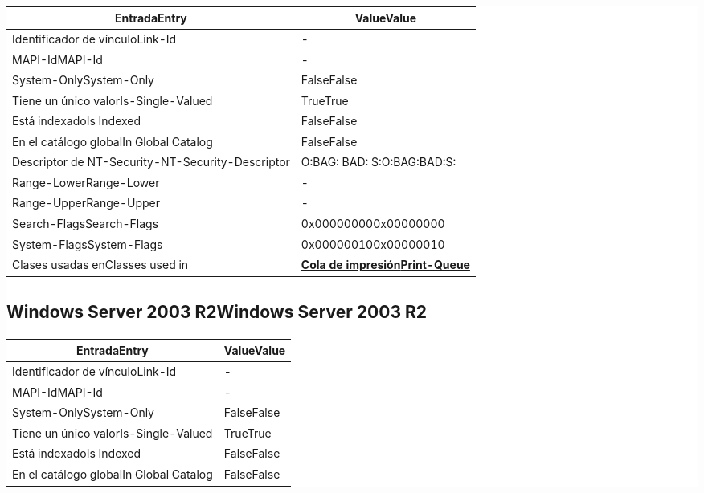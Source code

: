

| <span data-ttu-id="8e6fd-153">Entrada</span><span class="sxs-lookup"><span data-stu-id="8e6fd-153">Entry</span></span> | <span data-ttu-id="8e6fd-154">Value</span><span class="sxs-lookup"><span data-stu-id="8e6fd-154">Value</span></span> |
|------------------------|------------------------------------------------|
| <span data-ttu-id="8e6fd-155">Identificador de vínculo</span><span class="sxs-lookup"><span data-stu-id="8e6fd-155">Link-Id</span></span>                | \-                                             |
| <span data-ttu-id="8e6fd-156">MAPI-Id</span><span class="sxs-lookup"><span data-stu-id="8e6fd-156">MAPI-Id</span></span>                | \-                                             |
| <span data-ttu-id="8e6fd-157">System-Only</span><span class="sxs-lookup"><span data-stu-id="8e6fd-157">System-Only</span></span>            | <span data-ttu-id="8e6fd-158">False</span><span class="sxs-lookup"><span data-stu-id="8e6fd-158">False</span></span>                                          |
| <span data-ttu-id="8e6fd-159">Tiene un único valor</span><span class="sxs-lookup"><span data-stu-id="8e6fd-159">Is-Single-Valued</span></span>       | <span data-ttu-id="8e6fd-160">True</span><span class="sxs-lookup"><span data-stu-id="8e6fd-160">True</span></span>                                           |
| <span data-ttu-id="8e6fd-161">Está indexado</span><span class="sxs-lookup"><span data-stu-id="8e6fd-161">Is Indexed</span></span>             | <span data-ttu-id="8e6fd-162">False</span><span class="sxs-lookup"><span data-stu-id="8e6fd-162">False</span></span>                                          |
| <span data-ttu-id="8e6fd-163">En el catálogo global</span><span class="sxs-lookup"><span data-stu-id="8e6fd-163">In Global Catalog</span></span>      | <span data-ttu-id="8e6fd-164">False</span><span class="sxs-lookup"><span data-stu-id="8e6fd-164">False</span></span>                                          |
| <span data-ttu-id="8e6fd-165">Descriptor de NT-Security-</span><span class="sxs-lookup"><span data-stu-id="8e6fd-165">NT-Security-Descriptor</span></span> | <span data-ttu-id="8e6fd-166">O:BAG: BAD: S:</span><span class="sxs-lookup"><span data-stu-id="8e6fd-166">O:BAG:BAD:S:</span></span>                                   |
| <span data-ttu-id="8e6fd-167">Range-Lower</span><span class="sxs-lookup"><span data-stu-id="8e6fd-167">Range-Lower</span></span>            | \-                                             |
| <span data-ttu-id="8e6fd-168">Range-Upper</span><span class="sxs-lookup"><span data-stu-id="8e6fd-168">Range-Upper</span></span>            | \-                                             |
| <span data-ttu-id="8e6fd-169">Search-Flags</span><span class="sxs-lookup"><span data-stu-id="8e6fd-169">Search-Flags</span></span>           | <span data-ttu-id="8e6fd-170">0x00000000</span><span class="sxs-lookup"><span data-stu-id="8e6fd-170">0x00000000</span></span>                                     |
| <span data-ttu-id="8e6fd-171">System-Flags</span><span class="sxs-lookup"><span data-stu-id="8e6fd-171">System-Flags</span></span>           | <span data-ttu-id="8e6fd-172">0x00000010</span><span class="sxs-lookup"><span data-stu-id="8e6fd-172">0x00000010</span></span>                                     |
| <span data-ttu-id="8e6fd-173">Clases usadas en</span><span class="sxs-lookup"><span data-stu-id="8e6fd-173">Classes used in</span></span>        | [<span data-ttu-id="8e6fd-174">**Cola de impresión**</span><span class="sxs-lookup"><span data-stu-id="8e6fd-174">**Print-Queue**</span></span>](c-printqueue.md)<br/> |



## <a name="windows-server-2003-r2"></a><span data-ttu-id="8e6fd-175">Windows Server 2003 R2</span><span class="sxs-lookup"><span data-stu-id="8e6fd-175">Windows Server 2003 R2</span></span>



| <span data-ttu-id="8e6fd-176">Entrada</span><span class="sxs-lookup"><span data-stu-id="8e6fd-176">Entry</span></span> | <span data-ttu-id="8e6fd-177">Value</span><span class="sxs-lookup"><span data-stu-id="8e6fd-177">Value</span></span> |
|------------------------|------------------------------------------------|
| <span data-ttu-id="8e6fd-178">Identificador de vínculo</span><span class="sxs-lookup"><span data-stu-id="8e6fd-178">Link-Id</span></span>                | \-                                             |
| <span data-ttu-id="8e6fd-179">MAPI-Id</span><span class="sxs-lookup"><span data-stu-id="8e6fd-179">MAPI-Id</span></span>                | \-                                             |
| <span data-ttu-id="8e6fd-180">System-Only</span><span class="sxs-lookup"><span data-stu-id="8e6fd-180">System-Only</span></span>            | <span data-ttu-id="8e6fd-181">False</span><span class="sxs-lookup"><span data-stu-id="8e6fd-181">False</span></span>                                          |
| <span data-ttu-id="8e6fd-182">Tiene un único valor</span><span class="sxs-lookup"><span data-stu-id="8e6fd-182">Is-Single-Valued</span></span>       | <span data-ttu-id="8e6fd-183">True</span><span class="sxs-lookup"><span data-stu-id="8e6fd-183">True</span></span>                                           |
| <span data-ttu-id="8e6fd-184">Está indexado</span><span class="sxs-lookup"><span data-stu-id="8e6fd-184">Is Indexed</span></span>             | <span data-ttu-id="8e6fd-185">False</span><span class="sxs-lookup"><span data-stu-id="8e6fd-185">False</span></span>                                          |
| <span data-ttu-id="8e6fd-186">En el catálogo global</span><span class="sxs-lookup"><span data-stu-id="8e6fd-186">In Global Catalog</span></span>      | <span data-ttu-id="8e6fd-187">False</span><span class="sxs-lookup"><span data-stu-id="8e6fd-187">False</span></span>                                          |